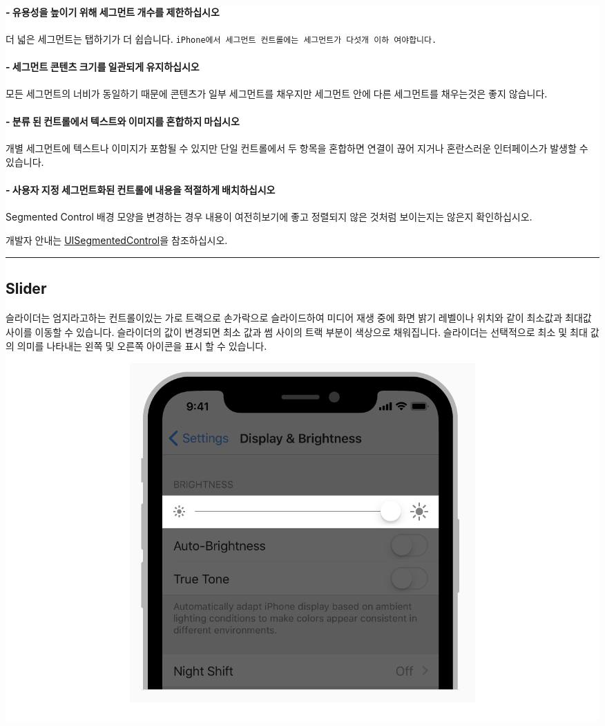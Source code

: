 #### - 유용성을 높이기 위해 세그먼트 개수를 제한하십시오

더 넓은 세그먼트는 탭하기가 더 쉽습니다. `iPhone에서 세그먼트 컨트롤에는 세그먼트가 다섯개 이하 여야합니다.`

#### - 세그먼트 콘텐츠 크기를 일관되게 유지하십시오

모든 세그먼트의 너비가 동일하기 때문에 콘텐츠가 일부 세그먼트를 채우지만 세그먼트 안에 다른 세그먼트를 채우는것은 좋지 않습니다.

#### - 분류 된 컨트롤에서 텍스트와 이미지를 혼합하지 마십시오

개별 세그먼트에 텍스트나 이미지가 포함될 수 있지만 단일 컨트롤에서 두 항목을 혼합하면 연결이 끊어 지거나 혼란스러운 인터페이스가 발생할 수 있습니다.

#### - 사용자 지정 세그먼트화된 컨트롤에 내용을 적절하게 배치하십시오

Segmented Control 배경 모양을 변경하는 경우 내용이 여전히보기에 좋고 정렬되지 않은 것처럼 보이는지는 않은지 확인하십시오.

개발자 안내는 [UISegmentedControl](https://developer.apple.com/documentation/uikit/uisegmentedcontrol)을 참조하십시오.

---

## Slider 

슬라이더는 엄지라고하는 컨트롤이있는 가로 트랙으로 손가락으로 슬라이드하여 미디어 재생 중에 화면 밝기 레벨이나 위치와 같이 최소값과 최대값 사이를 이동할 수 있습니다. 슬라이더의 값이 변경되면 최소 값과 썸 사이의 트랙 부분이 색상으로 채워집니다. 슬라이더는 선택적으로 최소 및 최대 값의 의미를 나타내는 왼쪽 및 오른쪽 아이콘을 표시 할 수 있습니다.

<center><img src="/assets/post_img/posts/Slider.png" width="500"></center> <br> 
